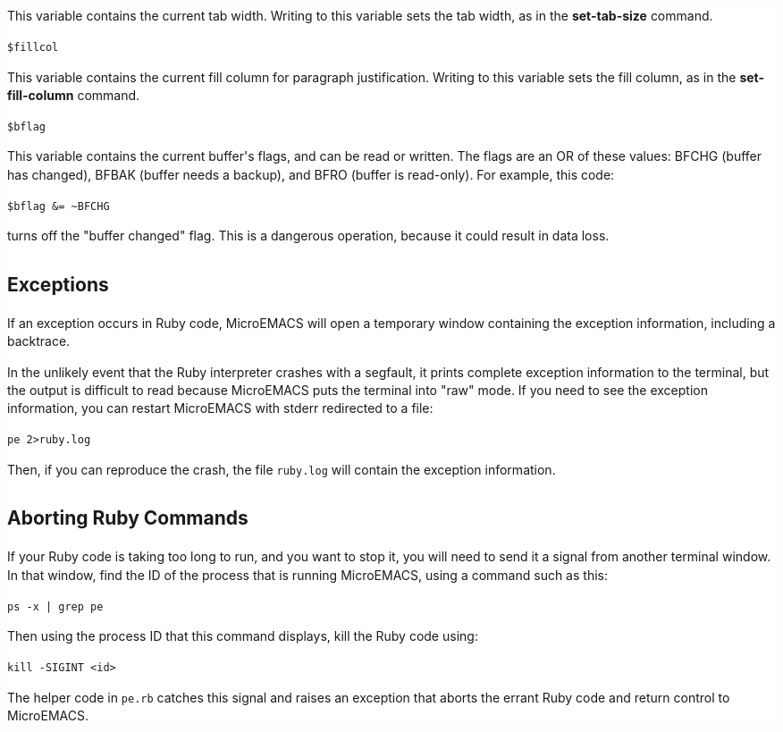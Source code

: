 This variable contains the current tab width.  Writing to this variable
sets the tab width, as in the **set-tab-size** command.

`$fillcol`

This variable contains the current fill column for paragraph justification.  Writing to this variable
sets the fill column, as in the **set-fill-column** command.

`$bflag`

This variable contains the current buffer's flags, and can be read or written.
The flags are an OR of these values: BFCHG (buffer has changed), BFBAK (buffer
needs a backup), and BFRO (buffer is read-only).  For example, this code:

    $bflag &= ~BFCHG

turns off the "buffer changed" flag.  This is a dangerous operation, because
it could result in data loss.

## Exceptions

If an exception occurs in Ruby code, MicroEMACS will open a temporary
window containing the exception information, including a backtrace.

In the unlikely event that the Ruby interpreter crashes with a segfault,
it prints complete exception information to the terminal, but the output is difficult to
read because MicroEMACS puts the terminal into "raw" mode.
If you need to see the exception information, you can restart MicroEMACS
with stderr redirected to a file:

    pe 2>ruby.log

Then, if you can reproduce the crash, the file `ruby.log` will contain
the exception information.

## Aborting Ruby Commands

If your Ruby code is taking too long to run, and you want to stop it,
you will need to send it a signal from another terminal window.  In that
window, find the ID of the process that is running MicroEMACS, using a
command such as this:

    ps -x | grep pe

Then using the process ID that this command displays, kill the Ruby
code using:

    kill -SIGINT <id>

The helper code in `pe.rb` catches this signal and raises an exception that
aborts the errant Ruby code and return control to MicroEMACS.
